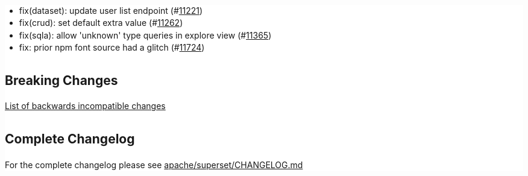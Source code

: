 - fix(dataset): update user list endpoint (#[11221](https://github.com/apache/superset/pull/11221))
- fix(crud): set default extra value (#[11262](https://github.com/apache/superset/pull/11262))
- fix(sqla): allow 'unknown' type queries in explore view (#[11365](https://github.com/apache/superset/pull/11365))
- fix: prior npm font source had a glitch (#[11724](https://github.com/apache/superset/pull/11724))

## Breaking Changes

[List of backwards incompatible changes](https://github.com/apache/superset/blob/master/UPDATING.md#0380)

## Complete Changelog

For the complete changelog please see [apache/superset/CHANGELOG.md](https://github.com/apache/superset/blob/master/CHANGELOG.md)
